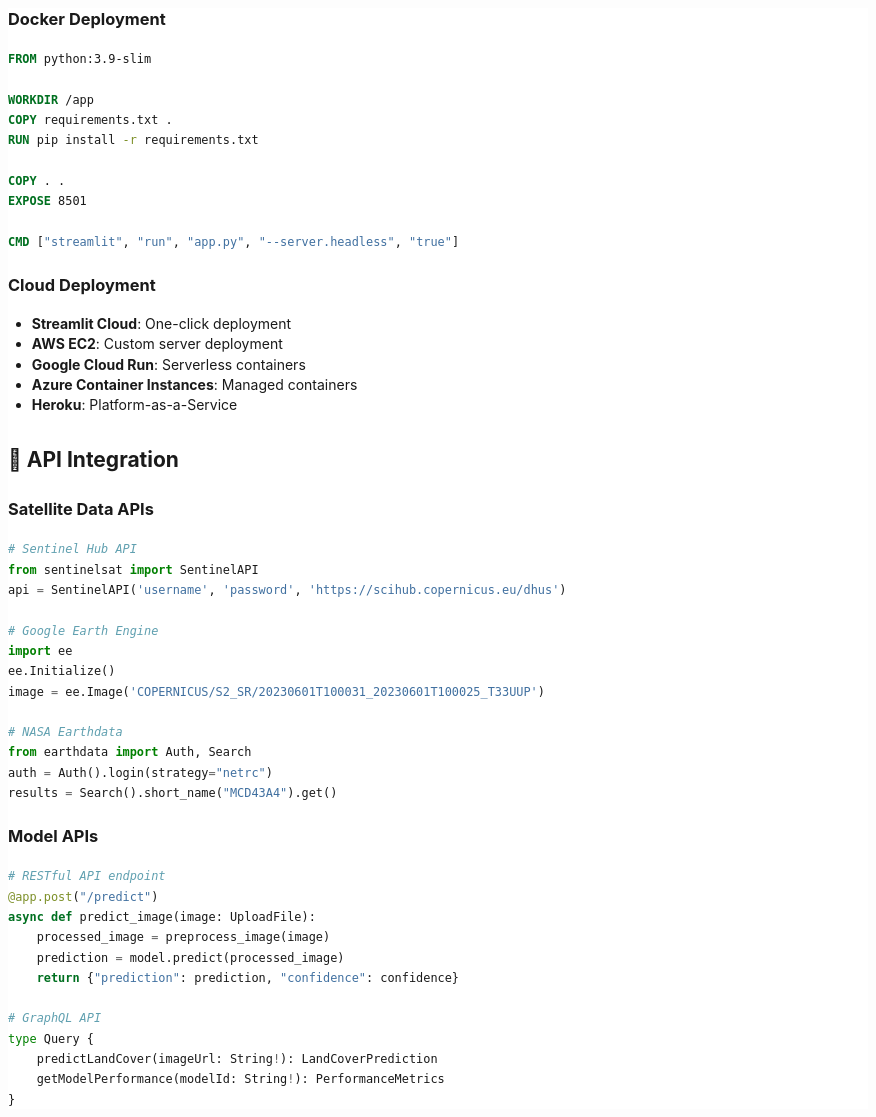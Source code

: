 ### Docker Deployment
```dockerfile
FROM python:3.9-slim

WORKDIR /app
COPY requirements.txt .
RUN pip install -r requirements.txt

COPY . .
EXPOSE 8501

CMD ["streamlit", "run", "app.py", "--server.headless", "true"]
```

### Cloud Deployment
- **Streamlit Cloud**: One-click deployment
- **AWS EC2**: Custom server deployment
- **Google Cloud Run**: Serverless containers
- **Azure Container Instances**: Managed containers
- **Heroku**: Platform-as-a-Service

## 🧪 API Integration

### Satellite Data APIs
```python
# Sentinel Hub API
from sentinelsat import SentinelAPI
api = SentinelAPI('username', 'password', 'https://scihub.copernicus.eu/dhus')

# Google Earth Engine
import ee
ee.Initialize()
image = ee.Image('COPERNICUS/S2_SR/20230601T100031_20230601T100025_T33UUP')

# NASA Earthdata
from earthdata import Auth, Search
auth = Auth().login(strategy="netrc")
results = Search().short_name("MCD43A4").get()
```

### Model APIs
```python
# RESTful API endpoint
@app.post("/predict")
async def predict_image(image: UploadFile):
    processed_image = preprocess_image(image)
    prediction = model.predict(processed_image)
    return {"prediction": prediction, "confidence": confidence}

# GraphQL API
type Query {
    predictLandCover(imageUrl: String!): LandCoverPrediction
    getModelPerformance(modelId: String!): PerformanceMetrics
}
```
